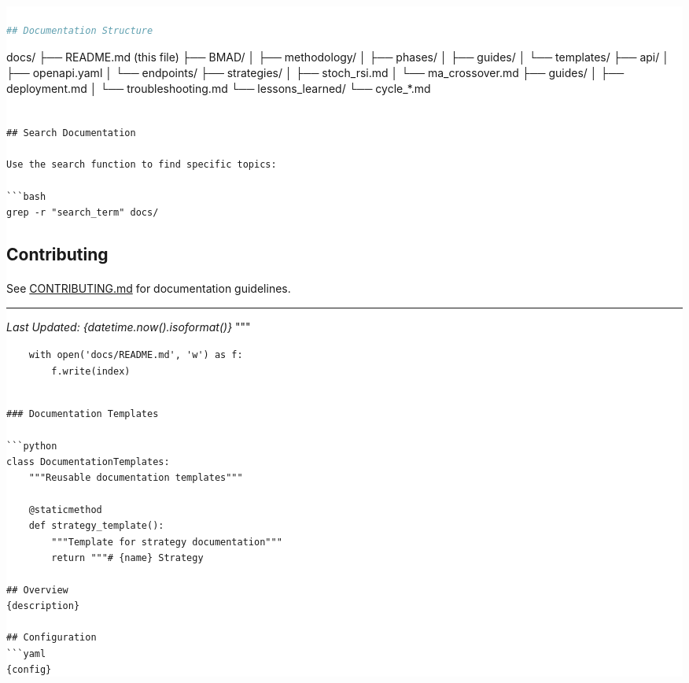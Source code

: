 ```python

## Documentation Structure

```
docs/
├── README.md (this file)
├── BMAD/
│   ├── methodology/
│   ├── phases/
│   ├── guides/
│   └── templates/
├── api/
│   ├── openapi.yaml
│   └── endpoints/
├── strategies/
│   ├── stoch_rsi.md
│   └── ma_crossover.md
├── guides/
│   ├── deployment.md
│   └── troubleshooting.md
└── lessons_learned/
    └── cycle_*.md
```

## Search Documentation

Use the search function to find specific topics:

```bash
grep -r "search_term" docs/
```

## Contributing

See [CONTRIBUTING.md](./CONTRIBUTING.md) for documentation guidelines.

---
*Last Updated: {datetime.now().isoformat()}*
"""
        
        with open('docs/README.md', 'w') as f:
            f.write(index)
```

### Documentation Templates

```python
class DocumentationTemplates:
    """Reusable documentation templates"""
    
    @staticmethod
    def strategy_template():
        """Template for strategy documentation"""
        return """# {name} Strategy

## Overview
{description}

## Configuration
```yaml
{config}
```
